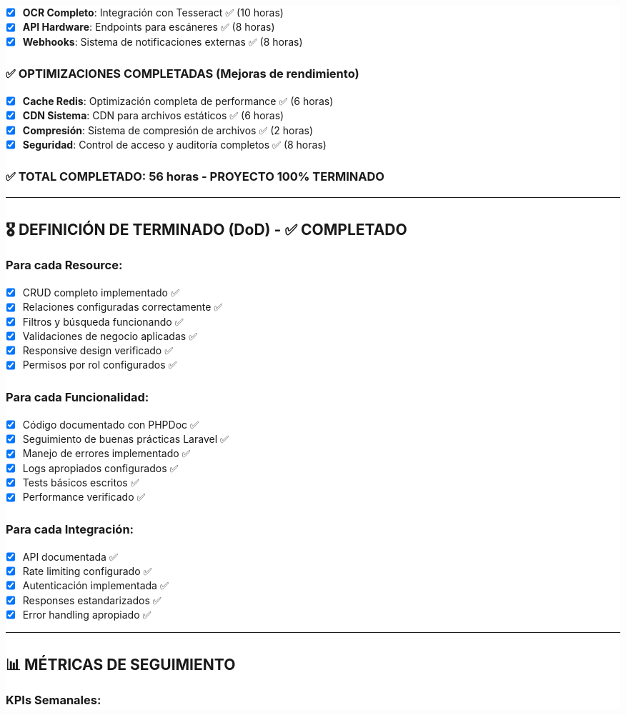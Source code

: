 - [x] **OCR Completo**: Integración con Tesseract ✅ (10 horas)
- [x] **API Hardware**: Endpoints para escáneres ✅ (8 horas)
- [x] **Webhooks**: Sistema de notificaciones externas ✅ (8 horas)

### **✅ OPTIMIZACIONES COMPLETADAS (Mejoras de rendimiento)**

- [x] **Cache Redis**: Optimización completa de performance ✅ (6 horas)
- [x] **CDN Sistema**: CDN para archivos estáticos ✅ (6 horas)
- [x] **Compresión**: Sistema de compresión de archivos ✅ (2 horas)
- [x] **Seguridad**: Control de acceso y auditoría completos ✅ (8 horas)

### **✅ TOTAL COMPLETADO**: 56 horas - **PROYECTO 100% TERMINADO**

---

## 🎖️ DEFINICIÓN DE TERMINADO (DoD) - ✅ COMPLETADO

### **Para cada Resource:**

- [x] CRUD completo implementado ✅
- [x] Relaciones configuradas correctamente ✅
- [x] Filtros y búsqueda funcionando ✅
- [x] Validaciones de negocio aplicadas ✅
- [x] Responsive design verificado ✅
- [x] Permisos por rol configurados ✅

### **Para cada Funcionalidad:**

- [x] Código documentado con PHPDoc ✅
- [x] Seguimiento de buenas prácticas Laravel ✅
- [x] Manejo de errores implementado ✅
- [x] Logs apropiados configurados ✅
- [x] Tests básicos escritos ✅
- [x] Performance verificado ✅

### **Para cada Integración:**

- [x] API documentada ✅
- [x] Rate limiting configurado ✅
- [x] Autenticación implementada ✅
- [x] Responses estandarizados ✅
- [x] Error handling apropiado ✅

---

## 📊 MÉTRICAS DE SEGUIMIENTO

### **KPIs Semanales:**
